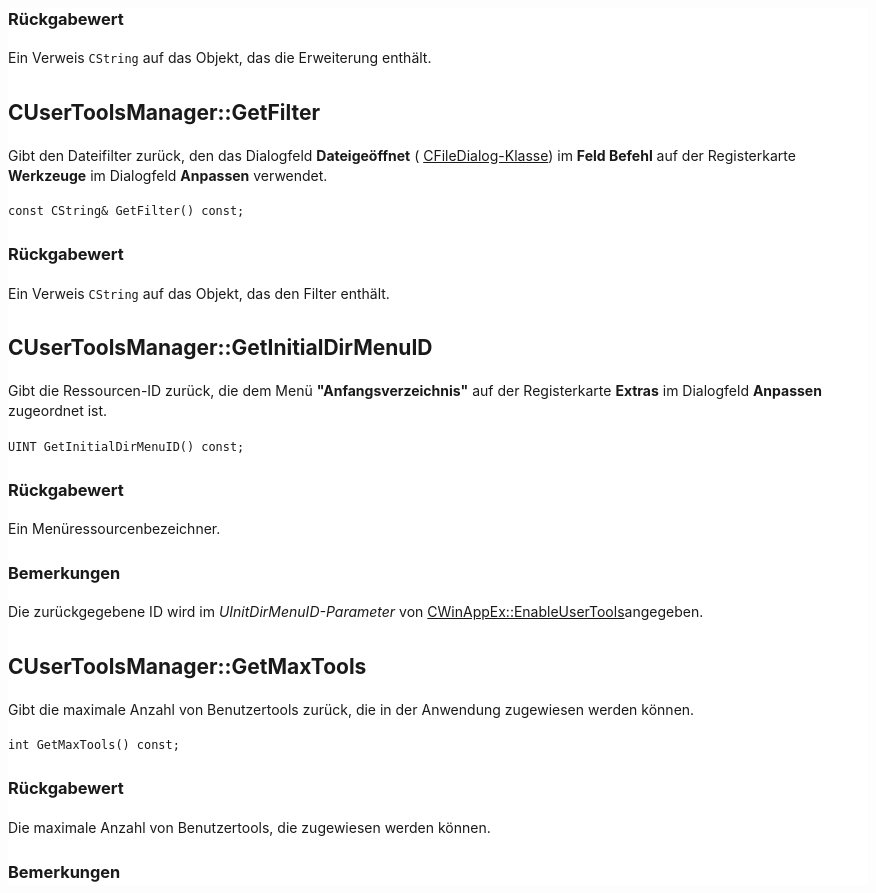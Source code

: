### <a name="return-value"></a>Rückgabewert

Ein Verweis `CString` auf das Objekt, das die Erweiterung enthält.

## <a name="cusertoolsmanagergetfilter"></a><a name="getfilter"></a>CUserToolsManager::GetFilter

Gibt den Dateifilter zurück, den das Dialogfeld **Dateigeöffnet** ( [CFileDialog-Klasse](../../mfc/reference/cfiledialog-class.md)) im **Feld Befehl** auf der Registerkarte **Werkzeuge** im Dialogfeld **Anpassen** verwendet.

```
const CString& GetFilter() const;
```

### <a name="return-value"></a>Rückgabewert

Ein Verweis `CString` auf das Objekt, das den Filter enthält.

## <a name="cusertoolsmanagergetinitialdirmenuid"></a><a name="getinitialdirmenuid"></a>CUserToolsManager::GetInitialDirMenuID

Gibt die Ressourcen-ID zurück, die dem Menü **"Anfangsverzeichnis"** auf der Registerkarte **Extras** im Dialogfeld **Anpassen** zugeordnet ist.

```
UINT GetInitialDirMenuID() const;
```

### <a name="return-value"></a>Rückgabewert

Ein Menüressourcenbezeichner.

### <a name="remarks"></a>Bemerkungen

Die zurückgegebene ID wird im *UInitDirMenuID-Parameter* von [CWinAppEx::EnableUserTools](../../mfc/reference/cwinappex-class.md#enableusertools)angegeben.

## <a name="cusertoolsmanagergetmaxtools"></a><a name="getmaxtools"></a>CUserToolsManager::GetMaxTools

Gibt die maximale Anzahl von Benutzertools zurück, die in der Anwendung zugewiesen werden können.

```
int GetMaxTools() const;
```

### <a name="return-value"></a>Rückgabewert

Die maximale Anzahl von Benutzertools, die zugewiesen werden können.

### <a name="remarks"></a>Bemerkungen
